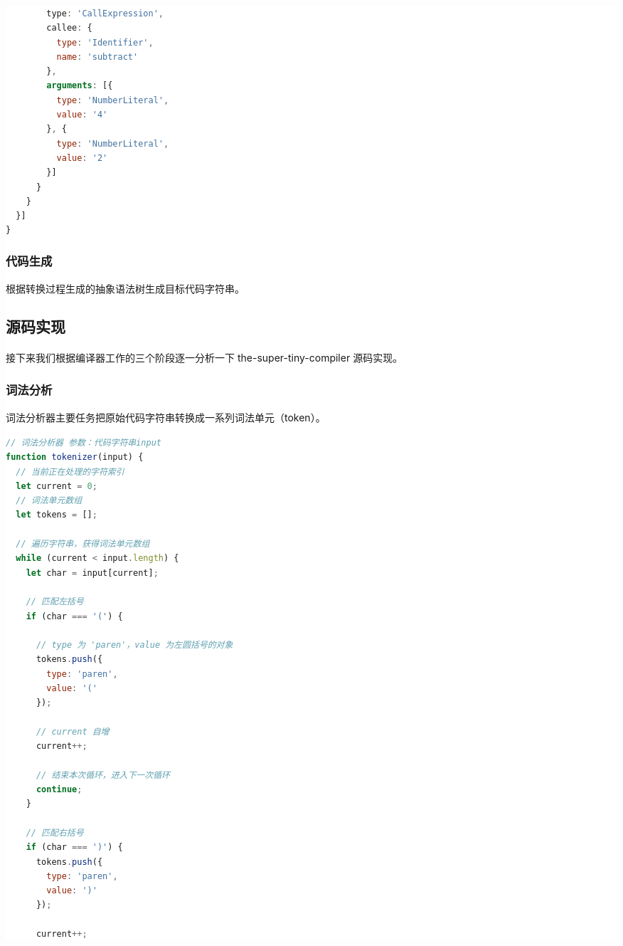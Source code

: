``` js
        type: 'CallExpression',
        callee: {
          type: 'Identifier',
          name: 'subtract'
        },
        arguments: [{
          type: 'NumberLiteral',
          value: '4'
        }, {
          type: 'NumberLiteral',
          value: '2'
        }]
      }
    }
  }]
}
```
### 代码生成
根据转换过程生成的抽象语法树生成目标代码字符串。

## 源码实现
接下来我们根据编译器工作的三个阶段逐一分析一下 the-super-tiny-compiler 源码实现。

### 词法分析
词法分析器主要任务把原始代码字符串转换成一系列词法单元（token）。
``` js
// 词法分析器 参数：代码字符串input
function tokenizer(input) {
  // 当前正在处理的字符索引
  let current = 0;
  // 词法单元数组
  let tokens = [];

  // 遍历字符串，获得词法单元数组
  while (current < input.length) {
    let char = input[current];

    // 匹配左括号
    if (char === '(') {

      // type 为 'paren'，value 为左圆括号的对象
      tokens.push({
        type: 'paren',
        value: '('
      });

      // current 自增
      current++;

      // 结束本次循环，进入下一次循环
      continue;
    }

    // 匹配右括号
    if (char === ')') {
      tokens.push({
        type: 'paren',
        value: ')'
      });

      current++;

```